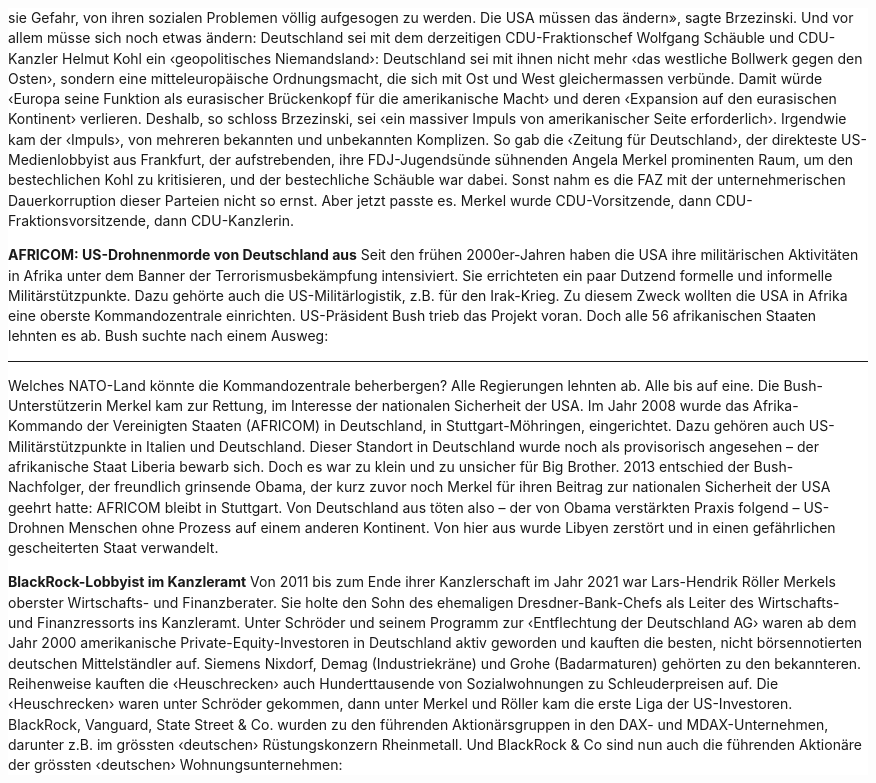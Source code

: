 sie Gefahr, von ihren sozialen Problemen völlig aufgesogen zu werden. Die USA müssen das ändern», sagte
Brzezinski.
Und vor allem müsse sich noch etwas ändern: Deutschland sei mit dem derzeitigen CDU-Fraktionschef
Wolfgang Schäuble und CDU-Kanzler Helmut Kohl ein ‹geopolitisches Niemandsland›: Deutschland sei mit
ihnen nicht mehr ‹das westliche Bollwerk gegen den Osten›, sondern eine mitteleuropäische Ordnungsmacht, die sich mit Ost und West gleichermassen verbünde. Damit würde ‹Europa seine Funktion als eurasischer Brückenkopf für die amerikanische Macht› und deren ‹Expansion auf den eurasischen Kontinent›
verlieren. Deshalb, so schloss Brzezinski, sei ‹ein massiver Impuls von amerikanischer Seite erforderlich›.
Irgendwie kam der ‹Impuls›, von mehreren bekannten und unbekannten Komplizen. So gab die ‹Zeitung
für Deutschland›, der direkteste US-Medienlobbyist aus Frankfurt, der aufstrebenden, ihre FDJ-Jugendsünde sühnenden Angela Merkel prominenten Raum, um den bestechlichen Kohl zu kritisieren, und der bestechliche Schäuble war dabei. Sonst nahm es die FAZ mit der unternehmerischen Dauerkorruption dieser
Parteien nicht so ernst. Aber jetzt passte es. Merkel wurde CDU-Vorsitzende, dann CDU-Fraktionsvorsitzende, dann CDU-Kanzlerin.

**AFRICOM: US-Drohnenmorde von Deutschland aus**
Seit den frühen 2000er-Jahren haben die USA ihre militärischen Aktivitäten in Afrika unter dem Banner
der Terrorismusbekämpfung intensiviert. Sie errichteten ein paar Dutzend formelle und informelle Militärstützpunkte. Dazu gehörte auch die US-Militärlogistik, z.B. für den Irak-Krieg.
Zu diesem Zweck wollten die USA in Afrika eine oberste Kommandozentrale einrichten. US-Präsident Bush
trieb das Projekt voran. Doch alle 56 afrikanischen Staaten lehnten es ab. Bush suchte nach einem Ausweg:


-----

Welches NATO-Land könnte die Kommandozentrale beherbergen? Alle Regierungen lehnten ab. Alle bis auf
eine.
Die Bush-Unterstützerin Merkel kam zur Rettung, im Interesse der nationalen Sicherheit der USA. Im Jahr
2008 wurde das Afrika-Kommando der Vereinigten Staaten (AFRICOM) in Deutschland, in Stuttgart-Möhringen, eingerichtet. Dazu gehören auch US-Militärstützpunkte in Italien und Deutschland.
Dieser Standort in Deutschland wurde noch als provisorisch angesehen – der afrikanische Staat Liberia bewarb sich. Doch es war zu klein und zu unsicher für Big Brother. 2013 entschied der Bush-Nachfolger, der
freundlich grinsende Obama, der kurz zuvor noch Merkel für ihren Beitrag zur nationalen Sicherheit der
USA geehrt hatte: AFRICOM bleibt in Stuttgart. Von Deutschland aus töten also – der von Obama verstärkten
Praxis folgend – US-Drohnen Menschen ohne Prozess auf einem anderen Kontinent. Von hier aus wurde
Libyen zerstört und in einen gefährlichen gescheiterten Staat verwandelt.

**BlackRock-Lobbyist im Kanzleramt**
Von 2011 bis zum Ende ihrer Kanzlerschaft im Jahr 2021 war Lars-Hendrik Röller Merkels oberster Wirtschafts- und Finanzberater. Sie holte den Sohn des ehemaligen Dresdner-Bank-Chefs als Leiter des Wirtschafts- und Finanzressorts ins Kanzleramt.
Unter Schröder und seinem Programm zur ‹Entflechtung der Deutschland AG› waren ab dem Jahr 2000
amerikanische Private-Equity-Investoren in Deutschland aktiv geworden und kauften die besten, nicht börsennotierten deutschen Mittelständler auf. Siemens Nixdorf, Demag (Industriekräne) und Grohe (Badarmaturen) gehörten zu den bekannteren. Reihenweise kauften die ‹Heuschrecken› auch Hunderttausende von
Sozialwohnungen zu Schleuderpreisen auf.
Die ‹Heuschrecken› waren unter Schröder gekommen, dann unter Merkel und Röller kam die erste Liga der
US-Investoren. BlackRock, Vanguard, State Street & Co. wurden zu den führenden Aktionärsgruppen in den
DAX- und MDAX-Unternehmen, darunter z.B. im grössten ‹deutschen› Rüstungskonzern Rheinmetall. Und
BlackRock & Co sind nun auch die führenden Aktionäre der grössten ‹deutschen› Wohnungsunternehmen: